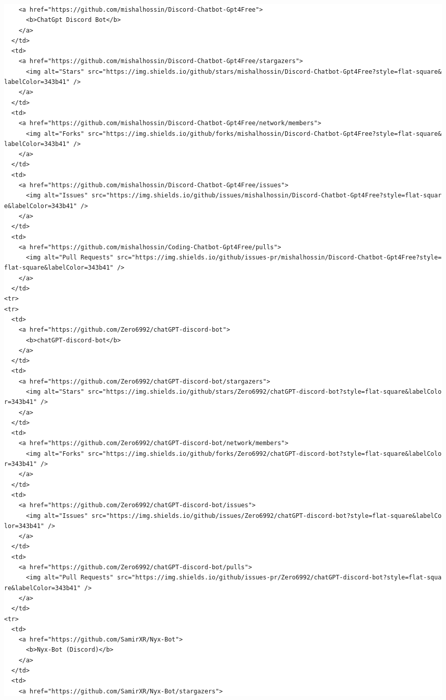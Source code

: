         <a href="https://github.com/mishalhossin/Discord-Chatbot-Gpt4Free">
          <b>ChatGpt Discord Bot</b>
        </a>
      </td>
      <td>
        <a href="https://github.com/mishalhossin/Discord-Chatbot-Gpt4Free/stargazers">
          <img alt="Stars" src="https://img.shields.io/github/stars/mishalhossin/Discord-Chatbot-Gpt4Free?style=flat-square&labelColor=343b41" />
        </a>
      </td>
      <td>
        <a href="https://github.com/mishalhossin/Discord-Chatbot-Gpt4Free/network/members">
          <img alt="Forks" src="https://img.shields.io/github/forks/mishalhossin/Discord-Chatbot-Gpt4Free?style=flat-square&labelColor=343b41" />
        </a>
      </td>
      <td>
        <a href="https://github.com/mishalhossin/Discord-Chatbot-Gpt4Free/issues">
          <img alt="Issues" src="https://img.shields.io/github/issues/mishalhossin/Discord-Chatbot-Gpt4Free?style=flat-square&labelColor=343b41" />
        </a>
      </td>
      <td>
        <a href="https://github.com/mishalhossin/Coding-Chatbot-Gpt4Free/pulls">
          <img alt="Pull Requests" src="https://img.shields.io/github/issues-pr/mishalhossin/Discord-Chatbot-Gpt4Free?style=flat-square&labelColor=343b41" />
        </a>
      </td>
    <tr>
    <tr>
      <td>
        <a href="https://github.com/Zero6992/chatGPT-discord-bot">
          <b>chatGPT-discord-bot</b>
        </a>
      </td>
      <td>
        <a href="https://github.com/Zero6992/chatGPT-discord-bot/stargazers">
          <img alt="Stars" src="https://img.shields.io/github/stars/Zero6992/chatGPT-discord-bot?style=flat-square&labelColor=343b41" />
        </a>
      </td>
      <td>
        <a href="https://github.com/Zero6992/chatGPT-discord-bot/network/members">
          <img alt="Forks" src="https://img.shields.io/github/forks/Zero6992/chatGPT-discord-bot?style=flat-square&labelColor=343b41" />
        </a>
      </td>
      <td>
        <a href="https://github.com/Zero6992/chatGPT-discord-bot/issues">
          <img alt="Issues" src="https://img.shields.io/github/issues/Zero6992/chatGPT-discord-bot?style=flat-square&labelColor=343b41" />
        </a>
      </td>
      <td>
        <a href="https://github.com/Zero6992/chatGPT-discord-bot/pulls">
          <img alt="Pull Requests" src="https://img.shields.io/github/issues-pr/Zero6992/chatGPT-discord-bot?style=flat-square&labelColor=343b41" />
        </a>
      </td>
    <tr>
      <td>
        <a href="https://github.com/SamirXR/Nyx-Bot">
          <b>Nyx-Bot (Discord)</b>
        </a>
      </td>
      <td>
        <a href="https://github.com/SamirXR/Nyx-Bot/stargazers">